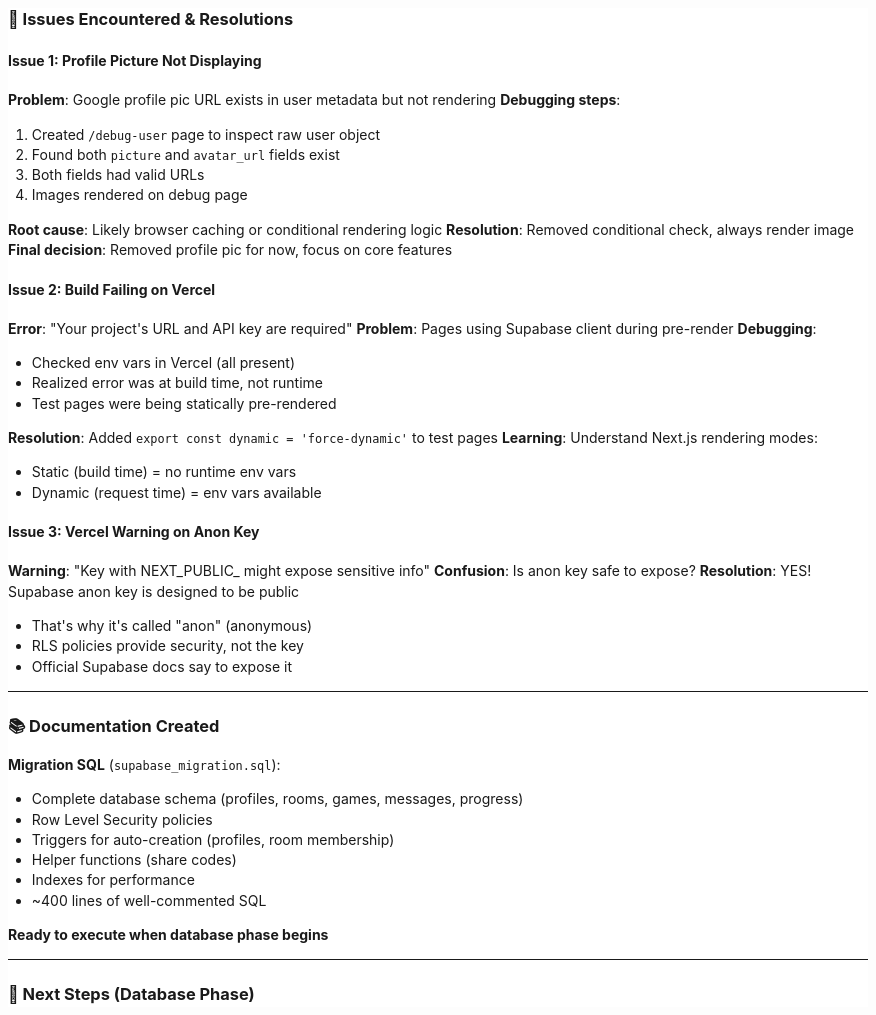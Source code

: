 
### 🐛 Issues Encountered & Resolutions

#### **Issue 1: Profile Picture Not Displaying**
**Problem**: Google profile pic URL exists in user metadata but not rendering
**Debugging steps**:
1. Created `/debug-user` page to inspect raw user object
2. Found both `picture` and `avatar_url` fields exist
3. Both fields had valid URLs
4. Images rendered on debug page

**Root cause**: Likely browser caching or conditional rendering logic
**Resolution**: Removed conditional check, always render image
**Final decision**: Removed profile pic for now, focus on core features

#### **Issue 2: Build Failing on Vercel**
**Error**: "Your project's URL and API key are required"
**Problem**: Pages using Supabase client during pre-render
**Debugging**:
- Checked env vars in Vercel (all present)
- Realized error was at build time, not runtime
- Test pages were being statically pre-rendered

**Resolution**: Added `export const dynamic = 'force-dynamic'` to test pages
**Learning**: Understand Next.js rendering modes:
- Static (build time) = no runtime env vars
- Dynamic (request time) = env vars available

#### **Issue 3: Vercel Warning on Anon Key**
**Warning**: "Key with NEXT_PUBLIC_ might expose sensitive info"
**Confusion**: Is anon key safe to expose?
**Resolution**: YES! Supabase anon key is designed to be public
- That's why it's called "anon" (anonymous)
- RLS policies provide security, not the key
- Official Supabase docs say to expose it

---

### 📚 Documentation Created

**Migration SQL** (`supabase_migration.sql`):
- Complete database schema (profiles, rooms, games, messages, progress)
- Row Level Security policies
- Triggers for auto-creation (profiles, room membership)
- Helper functions (share codes)
- Indexes for performance
- ~400 lines of well-commented SQL

**Ready to execute when database phase begins**

---

### 🎯 Next Steps (Database Phase)
